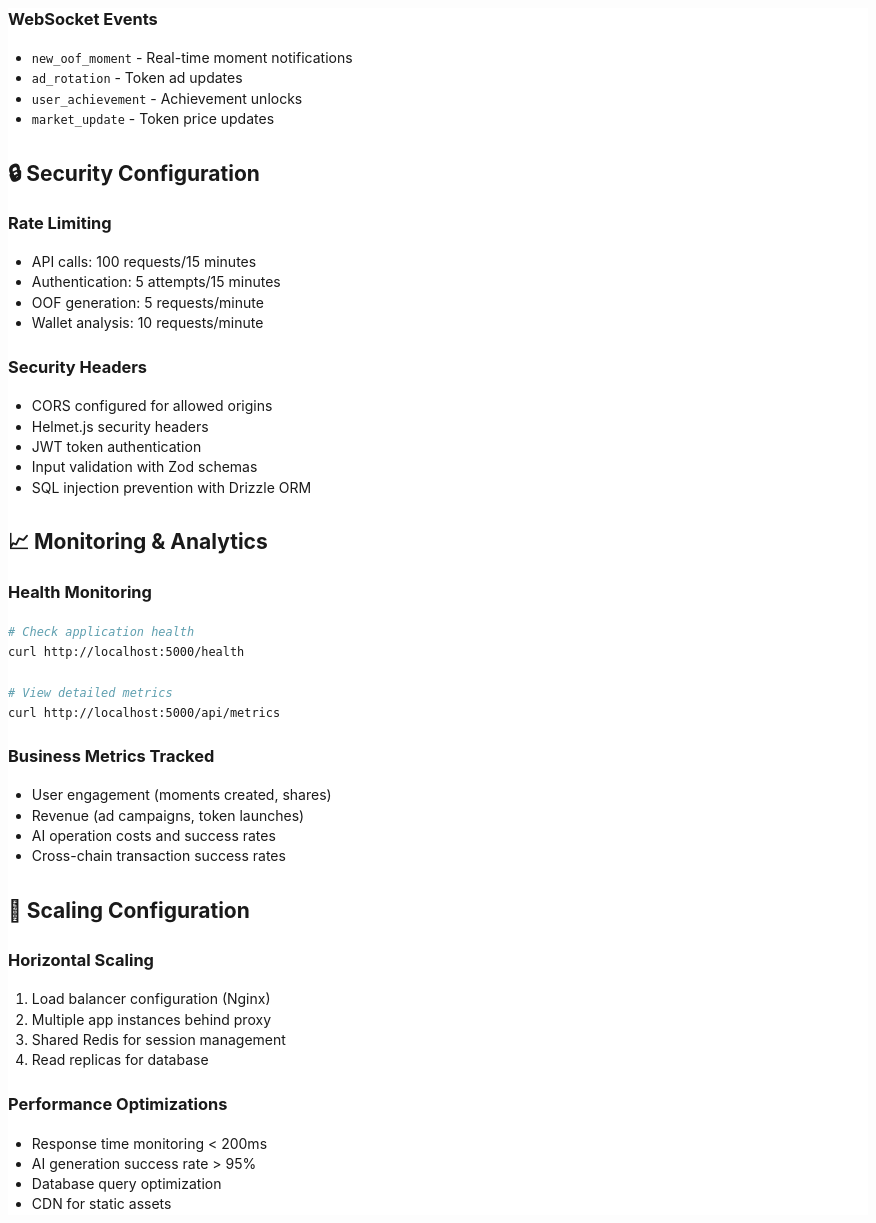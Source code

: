 ### WebSocket Events
- `new_oof_moment` - Real-time moment notifications
- `ad_rotation` - Token ad updates
- `user_achievement` - Achievement unlocks
- `market_update` - Token price updates

## 🔒 Security Configuration

### Rate Limiting
- API calls: 100 requests/15 minutes
- Authentication: 5 attempts/15 minutes
- OOF generation: 5 requests/minute
- Wallet analysis: 10 requests/minute

### Security Headers
- CORS configured for allowed origins
- Helmet.js security headers
- JWT token authentication
- Input validation with Zod schemas
- SQL injection prevention with Drizzle ORM

## 📈 Monitoring & Analytics

### Health Monitoring
```bash
# Check application health
curl http://localhost:5000/health

# View detailed metrics
curl http://localhost:5000/api/metrics
```

### Business Metrics Tracked
- User engagement (moments created, shares)
- Revenue (ad campaigns, token launches)
- AI operation costs and success rates
- Cross-chain transaction success rates

## 🚀 Scaling Configuration

### Horizontal Scaling
1. Load balancer configuration (Nginx)
2. Multiple app instances behind proxy
3. Shared Redis for session management
4. Read replicas for database

### Performance Optimizations
- Response time monitoring < 200ms
- AI generation success rate > 95%
- Database query optimization
- CDN for static assets
